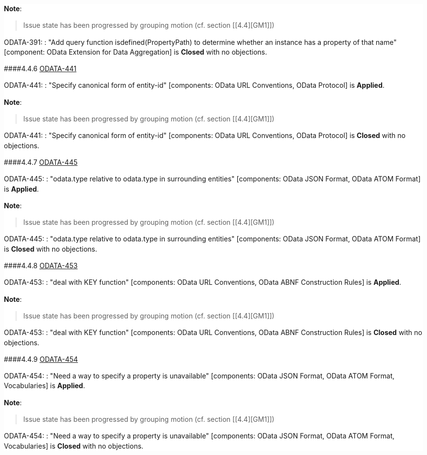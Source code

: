 **Note**:
> Issue state has been progressed by grouping motion (cf. section [[4.4][GM1]])

ODATA-391:
: "Add query function isdefined(PropertyPath) to determine whether an instance has a property of that name" [component: OData Extension for Data Aggregation] is **Closed** with no objections.

####4.4.6 [ODATA-441](https://tools.oasis-open.org/issues/browse/ODATA-441)

ODATA-441:
: "Specify canonical form of entity-id" [components: OData URL Conventions, OData Protocol] is **Applied**.

**Note**:
> Issue state has been progressed by grouping motion (cf. section [[4.4][GM1]])

ODATA-441:
: "Specify canonical form of entity-id" [components: OData URL Conventions, OData Protocol] is **Closed** with no objections.

####4.4.7 [ODATA-445](https://tools.oasis-open.org/issues/browse/ODATA-445)

ODATA-445:
: "odata.type relative to odata.type in surrounding entities" [components: OData JSON Format, OData ATOM Format] is **Applied**.

**Note**:
> Issue state has been progressed by grouping motion (cf. section [[4.4][GM1]])

ODATA-445:
: "odata.type relative to odata.type in surrounding entities" [components: OData JSON Format, OData ATOM Format] is **Closed** with no objections.

####4.4.8 [ODATA-453](https://tools.oasis-open.org/issues/browse/ODATA-453)

ODATA-453:
: "deal with KEY function" [components: OData URL Conventions, OData ABNF Construction Rules] is **Applied**.

**Note**:
> Issue state has been progressed by grouping motion (cf. section [[4.4][GM1]])

ODATA-453:
: "deal with KEY function" [components: OData URL Conventions, OData ABNF Construction Rules] is **Closed** with no objections.

####4.4.9 [ODATA-454](https://tools.oasis-open.org/issues/browse/ODATA-454)

ODATA-454:
: "Need a way to specify a property is unavailable" [components: OData JSON Format, OData ATOM Format, Vocabularies] is **Applied**.

**Note**:
> Issue state has been progressed by grouping motion (cf. section [[4.4][GM1]])

ODATA-454:
: "Need a way to specify a property is unavailable" [components: OData JSON Format, OData ATOM Format, Vocabularies] is **Closed** with no objections.
